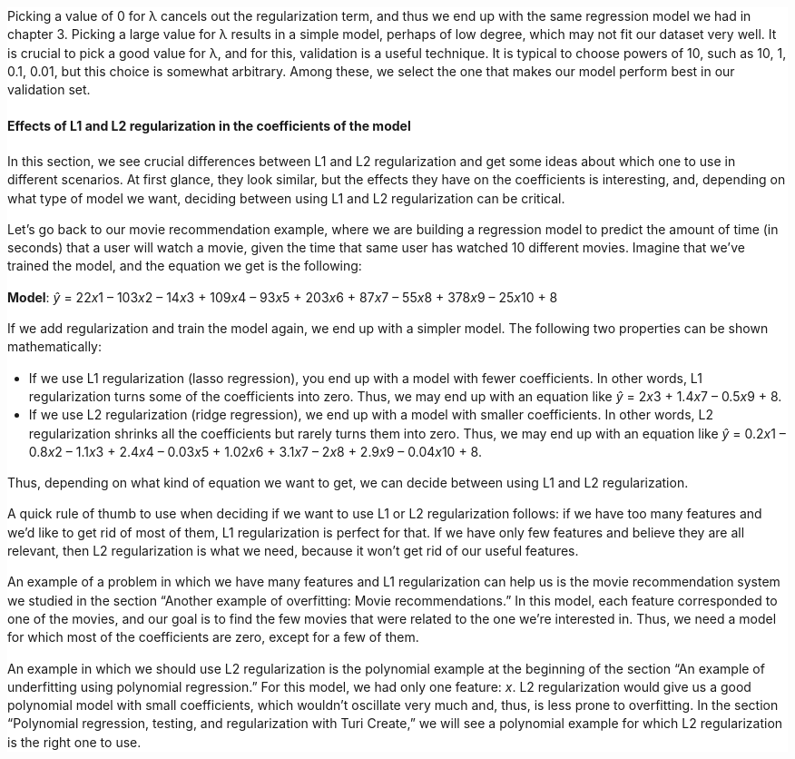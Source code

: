 Picking a value of 0 for λ cancels out the regularization term, and thus we end up with the same regression model we had in chapter 3. Picking a large value for λ results in a simple model, perhaps of low degree, which may not fit our dataset very well. It is crucial to pick a good value for λ, and for this, validation is a useful technique. It is typical to choose powers of 10, such as 10, 1, 0.1, 0.01, but this choice is somewhat arbitrary. Among these, we select the one that makes our model perform best in our validation set.

#### [](/book/grokking-machine-learning/chapter-4/)Effects of L1 and L2 regularization in the coefficients of the model

In[](/book/grokking-machine-learning/chapter-4/)[](/book/grokking-machine-learning/chapter-4/)[](/book/grokking-machine-learning/chapter-4/)[](/book/grokking-machine-learning/chapter-4/) this section, we see crucial differences between L1 and L2 regularization and get some ideas about which one to use in different scenarios. At first glance, they look similar, but the effects they have on the coefficients is interesting, and, depending on what type of model we want, deciding between using L1 and L2 regularization can be critical.

Let’s go back to our movie recommendation example, where we are building a regression model to predict the amount of time (in seconds) that a user will watch a movie, given the time that same user has watched 10 different movies. Imagine that we’ve trained the model, and the equation we get is the following:

**Model**: *ŷ* = 22*x*1 – 103*x*2 – 14*x*3 + 109*x*4 – 93*x*5 + 203*x*6 + 87*x*7 – 55*x*8 + 378*x*9 – 25*x*10 + 8

If we add regularization and train the model again, we end up with a simpler model. The following two properties can be shown mathematically:

- If we use L1 regularization (lasso regression), you end up with a model with fewer coefficients. In other words, L1 regularization turns some of the coefficients into zero. Thus, we may end up with an equation like *ŷ* = 2*x*3 + 1.4*x*7 – 0.5*x*9 + 8.
- If we use L2 regularization (ridge regression), we end up with a model with smaller coefficients. In other words, L2 regularization shrinks all the coefficients but rarely turns them into zero. Thus, we may end up with an equation like *ŷ* = 0.2*x*1 – 0.8*x*2 – 1.1*x*3 + 2.4*x*4 – 0.03*x*5 + 1.02*x*6 + 3.1*x*7 – 2*x*8 + 2.9*x*9 – 0.04*x*10 + 8.

Thus, depending on what kind of equation we want to get, we can decide between using L1 and L2 regularization.

A quick rule of thumb to use when deciding if we want to use L1 or L2 regularization follows: if we have too many features and we’d like to get rid of most of them, L1 regularization is perfect for that. If we have only few features and believe they are all relevant, then L2 regularization is what we need, because it won’t get rid of our useful features.

An example of a problem in which we have many features and L1 regularization can help us is the movie recommendation system we studied in the section “Another example of overfitting: Movie recommendations.” In this model, each feature corresponded to one of the movies, and our goal is to find the few movies that were related to the one we’re interested in. Thus, we need a model for which most of the coefficients are zero, except for a few of them.

An example in which we should use L2 regularization is the polynomial example at the beginning of the section “An example of underfitting using polynomial regression.” For this model, we had only one feature: *x*. L2 regularization would give us a good polynomial model with small coefficients, which wouldn’t oscillate very much and, thus, is less prone to overfitting. In the section “Polynomial regression, testing, and regularization with Turi Create,” we will see a polynomial example for which L2 regularization is the right one to use.
